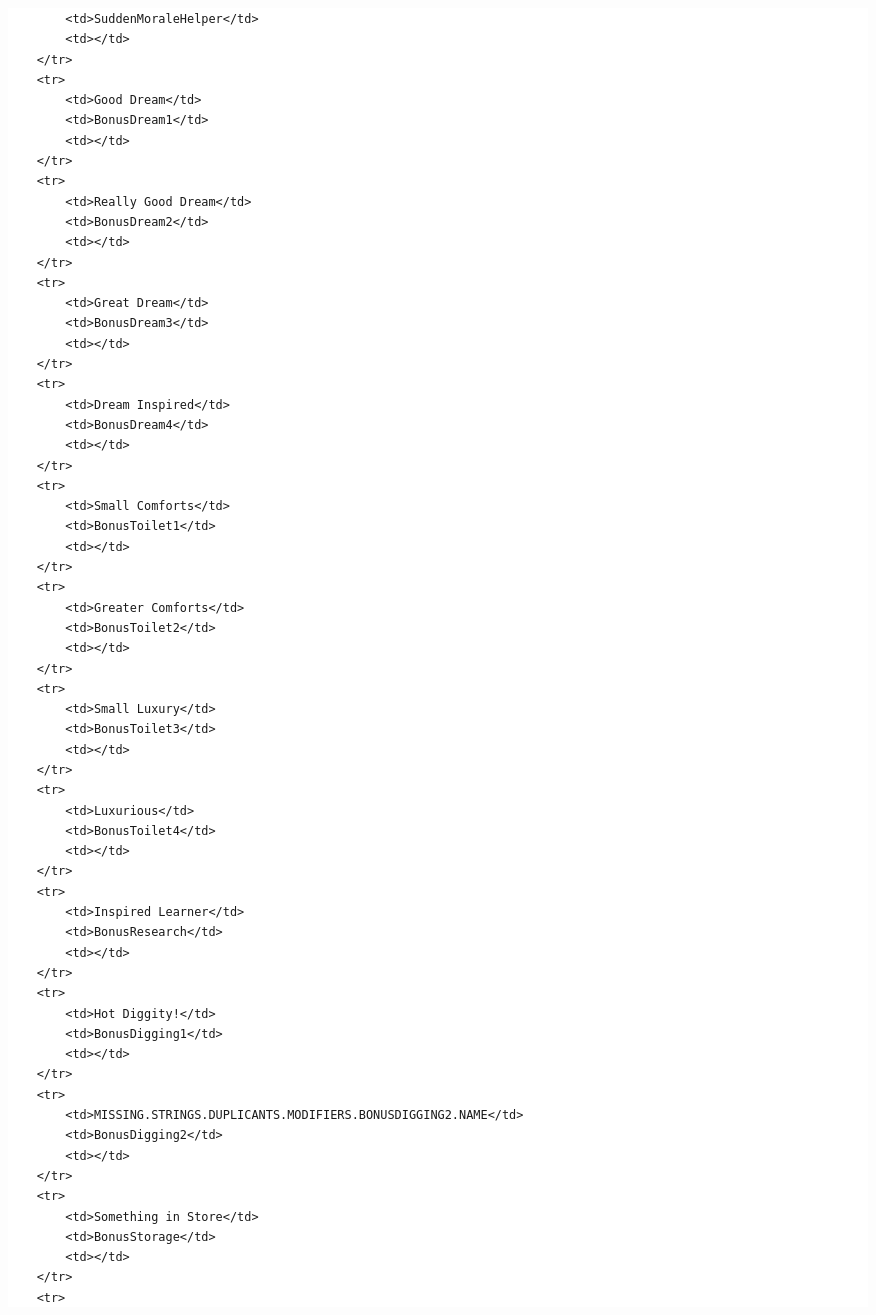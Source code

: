             <td>SuddenMoraleHelper</td>
            <td></td>
        </tr>
        <tr>
            <td>Good Dream</td>
            <td>BonusDream1</td>
            <td></td>
        </tr>
        <tr>
            <td>Really Good Dream</td>
            <td>BonusDream2</td>
            <td></td>
        </tr>
        <tr>
            <td>Great Dream</td>
            <td>BonusDream3</td>
            <td></td>
        </tr>
        <tr>
            <td>Dream Inspired</td>
            <td>BonusDream4</td>
            <td></td>
        </tr>
        <tr>
            <td>Small Comforts</td>
            <td>BonusToilet1</td>
            <td></td>
        </tr>
        <tr>
            <td>Greater Comforts</td>
            <td>BonusToilet2</td>
            <td></td>
        </tr>
        <tr>
            <td>Small Luxury</td>
            <td>BonusToilet3</td>
            <td></td>
        </tr>
        <tr>
            <td>Luxurious</td>
            <td>BonusToilet4</td>
            <td></td>
        </tr>
        <tr>
            <td>Inspired Learner</td>
            <td>BonusResearch</td>
            <td></td>
        </tr>
        <tr>
            <td>Hot Diggity!</td>
            <td>BonusDigging1</td>
            <td></td>
        </tr>
        <tr>
            <td>MISSING.STRINGS.DUPLICANTS.MODIFIERS.BONUSDIGGING2.NAME</td>
            <td>BonusDigging2</td>
            <td></td>
        </tr>
        <tr>
            <td>Something in Store</td>
            <td>BonusStorage</td>
            <td></td>
        </tr>
        <tr>